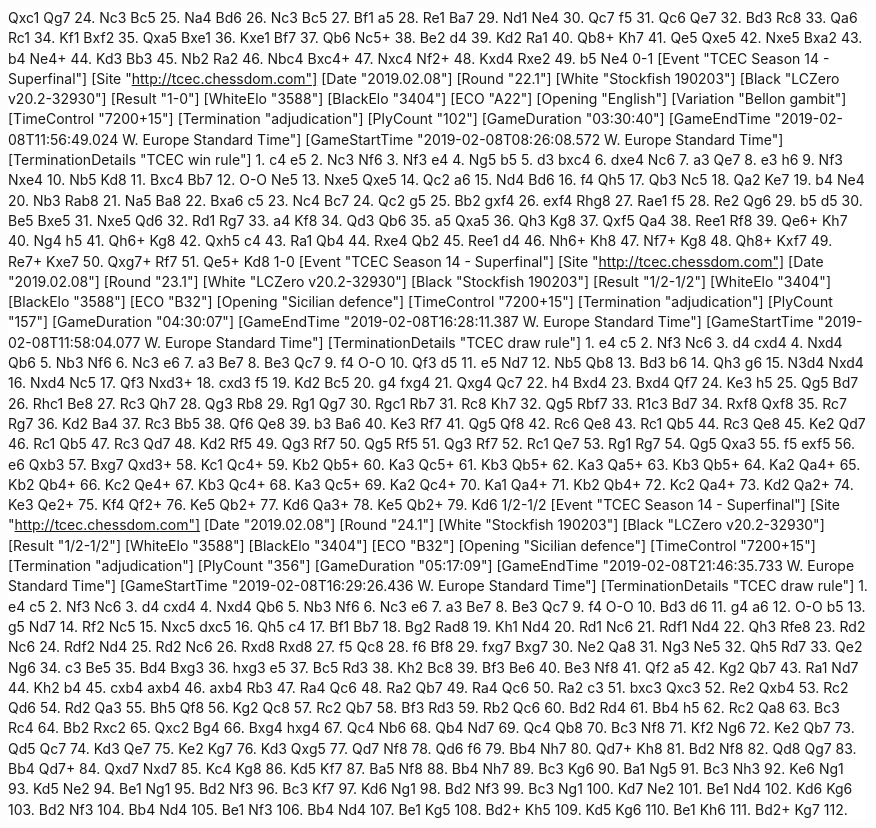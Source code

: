 Qxc1 Qg7 24. Nc3 Bc5 25. Na4 Bd6 26. Nc3 Bc5 27. Bf1 a5 28. Re1 Ba7 29. Nd1
Ne4 30. Qc7 f5 31. Qc6 Qe7 32. Bd3 Rc8 33. Qa6 Rc1 34. Kf1 Bxf2 35. Qxa5 Bxe1
36. Kxe1 Bf7 37. Qb6 Nc5+ 38. Be2 d4 39. Kd2 Ra1 40. Qb8+ Kh7 41. Qe5 Qxe5 42.
Nxe5 Bxa2 43. b4 Ne4+ 44. Kd3 Bb3 45. Nb2 Ra2 46. Nbc4 Bxc4+ 47. Nxc4 Nf2+ 48.
Kxd4 Rxe2 49. b5 Ne4 0-1 [Event "TCEC Season 14 - Superfinal"] [Site
"http://tcec.chessdom.com"] [Date "2019.02.08"] [Round "22.1"] [White
"Stockfish 190203"] [Black "LCZero v20.2-32930"] [Result "1-0"] [WhiteElo
"3588"] [BlackElo "3404"] [ECO "A22"] [Opening "English"] [Variation "Bellon
gambit"] [TimeControl "7200+15"] [Termination "adjudication"] [PlyCount "102"]
[GameDuration "03:30:40"] [GameEndTime "2019-02-08T11:56:49.024 W. Europe
Standard Time"] [GameStartTime "2019-02-08T08:26:08.572 W. Europe Standard
Time"] [TerminationDetails "TCEC win rule"] 1. c4 e5 2. Nc3 Nf6 3. Nf3 e4 4.
Ng5 b5 5. d3 bxc4 6. dxe4 Nc6 7. a3 Qe7 8. e3 h6 9. Nf3 Nxe4 10. Nb5 Kd8 11.
Bxc4 Bb7 12. O-O Ne5 13. Nxe5 Qxe5 14. Qc2 a6 15. Nd4 Bd6 16. f4 Qh5 17. Qb3
Nc5 18. Qa2 Ke7 19. b4 Ne4 20. Nb3 Rab8 21. Na5 Ba8 22. Bxa6 c5 23. Nc4 Bc7
24. Qc2 g5 25. Bb2 gxf4 26. exf4 Rhg8 27. Rae1 f5 28. Re2 Qg6 29. b5 d5 30.
Be5 Bxe5 31. Nxe5 Qd6 32. Rd1 Rg7 33. a4 Kf8 34. Qd3 Qb6 35. a5 Qxa5 36. Qh3
Kg8 37. Qxf5 Qa4 38. Ree1 Rf8 39. Qe6+ Kh7 40. Ng4 h5 41. Qh6+ Kg8 42. Qxh5 c4
43. Ra1 Qb4 44. Rxe4 Qb2 45. Ree1 d4 46. Nh6+ Kh8 47. Nf7+ Kg8 48. Qh8+ Kxf7
49. Re7+ Kxe7 50. Qxg7+ Rf7 51. Qe5+ Kd8 1-0 [Event "TCEC Season 14 -
Superfinal"] [Site "http://tcec.chessdom.com"] [Date "2019.02.08"] [Round
"23.1"] [White "LCZero v20.2-32930"] [Black "Stockfish 190203"] [Result
"1/2-1/2"] [WhiteElo "3404"] [BlackElo "3588"] [ECO "B32"] [Opening "Sicilian
defence"] [TimeControl "7200+15"] [Termination "adjudication"] [PlyCount
"157"] [GameDuration "04:30:07"] [GameEndTime "2019-02-08T16:28:11.387 W.
Europe Standard Time"] [GameStartTime "2019-02-08T11:58:04.077 W. Europe
Standard Time"] [TerminationDetails "TCEC draw rule"] 1. e4 c5 2. Nf3 Nc6 3.
d4 cxd4 4. Nxd4 Qb6 5. Nb3 Nf6 6. Nc3 e6 7. a3 Be7 8. Be3 Qc7 9. f4 O-O 10.
Qf3 d5 11. e5 Nd7 12. Nb5 Qb8 13. Bd3 b6 14. Qh3 g6 15. N3d4 Nxd4 16. Nxd4 Nc5
17. Qf3 Nxd3+ 18. cxd3 f5 19. Kd2 Bc5 20. g4 fxg4 21. Qxg4 Qc7 22. h4 Bxd4 23.
Bxd4 Qf7 24. Ke3 h5 25. Qg5 Bd7 26. Rhc1 Be8 27. Rc3 Qh7 28. Qg3 Rb8 29. Rg1
Qg7 30. Rgc1 Rb7 31. Rc8 Kh7 32. Qg5 Rbf7 33. R1c3 Bd7 34. Rxf8 Qxf8 35. Rc7
Rg7 36. Kd2 Ba4 37. Rc3 Bb5 38. Qf6 Qe8 39. b3 Ba6 40. Ke3 Rf7 41. Qg5 Qf8 42.
Rc6 Qe8 43. Rc1 Qb5 44. Rc3 Qe8 45. Ke2 Qd7 46. Rc1 Qb5 47. Rc3 Qd7 48. Kd2
Rf5 49. Qg3 Rf7 50. Qg5 Rf5 51. Qg3 Rf7 52. Rc1 Qe7 53. Rg1 Rg7 54. Qg5 Qxa3
55. f5 exf5 56. e6 Qxb3 57. Bxg7 Qxd3+ 58. Kc1 Qc4+ 59. Kb2 Qb5+ 60. Ka3 Qc5+
61. Kb3 Qb5+ 62. Ka3 Qa5+ 63. Kb3 Qb5+ 64. Ka2 Qa4+ 65. Kb2 Qb4+ 66. Kc2 Qe4+
67. Kb3 Qc4+ 68. Ka3 Qc5+ 69. Ka2 Qc4+ 70. Ka1 Qa4+ 71. Kb2 Qb4+ 72. Kc2 Qa4+
73. Kd2 Qa2+ 74. Ke3 Qe2+ 75. Kf4 Qf2+ 76. Ke5 Qb2+ 77. Kd6 Qa3+ 78. Ke5 Qb2+
79. Kd6 1/2-1/2 [Event "TCEC Season 14 - Superfinal"] [Site
"http://tcec.chessdom.com"] [Date "2019.02.08"] [Round "24.1"] [White
"Stockfish 190203"] [Black "LCZero v20.2-32930"] [Result "1/2-1/2"] [WhiteElo
"3588"] [BlackElo "3404"] [ECO "B32"] [Opening "Sicilian defence"]
[TimeControl "7200+15"] [Termination "adjudication"] [PlyCount "356"]
[GameDuration "05:17:09"] [GameEndTime "2019-02-08T21:46:35.733 W. Europe
Standard Time"] [GameStartTime "2019-02-08T16:29:26.436 W. Europe Standard
Time"] [TerminationDetails "TCEC draw rule"] 1. e4 c5 2. Nf3 Nc6 3. d4 cxd4 4.
Nxd4 Qb6 5. Nb3 Nf6 6. Nc3 e6 7. a3 Be7 8. Be3 Qc7 9. f4 O-O 10. Bd3 d6 11. g4
a6 12. O-O b5 13. g5 Nd7 14. Rf2 Nc5 15. Nxc5 dxc5 16. Qh5 c4 17. Bf1 Bb7 18.
Bg2 Rad8 19. Kh1 Nd4 20. Rd1 Nc6 21. Rdf1 Nd4 22. Qh3 Rfe8 23. Rd2 Nc6 24.
Rdf2 Nd4 25. Rd2 Nc6 26. Rxd8 Rxd8 27. f5 Qc8 28. f6 Bf8 29. fxg7 Bxg7 30. Ne2
Qa8 31. Ng3 Ne5 32. Qh5 Rd7 33. Qe2 Ng6 34. c3 Be5 35. Bd4 Bxg3 36. hxg3 e5
37. Bc5 Rd3 38. Kh2 Bc8 39. Bf3 Be6 40. Be3 Nf8 41. Qf2 a5 42. Kg2 Qb7 43. Ra1
Nd7 44. Kh2 b4 45. cxb4 axb4 46. axb4 Rb3 47. Ra4 Qc6 48. Ra2 Qb7 49. Ra4 Qc6
50. Ra2 c3 51. bxc3 Qxc3 52. Re2 Qxb4 53. Rc2 Qd6 54. Rd2 Qa3 55. Bh5 Qf8 56.
Kg2 Qc8 57. Rc2 Qb7 58. Bf3 Rd3 59. Rb2 Qc6 60. Bd2 Rd4 61. Bb4 h5 62. Rc2 Qa8
63. Bc3 Rc4 64. Bb2 Rxc2 65. Qxc2 Bg4 66. Bxg4 hxg4 67. Qc4 Nb6 68. Qb4 Nd7
69. Qc4 Qb8 70. Bc3 Nf8 71. Kf2 Ng6 72. Ke2 Qb7 73. Qd5 Qc7 74. Kd3 Qe7 75.
Ke2 Kg7 76. Kd3 Qxg5 77. Qd7 Nf8 78. Qd6 f6 79. Bb4 Nh7 80. Qd7+ Kh8 81. Bd2
Nf8 82. Qd8 Qg7 83. Bb4 Qd7+ 84. Qxd7 Nxd7 85. Kc4 Kg8 86. Kd5 Kf7 87. Ba5 Nf8
88. Bb4 Nh7 89. Bc3 Kg6 90. Ba1 Ng5 91. Bc3 Nh3 92. Ke6 Ng1 93. Kd5 Ne2 94.
Be1 Ng1 95. Bd2 Nf3 96. Bc3 Kf7 97. Kd6 Ng1 98. Bd2 Nf3 99. Bc3 Ng1 100. Kd7
Ne2 101. Be1 Nd4 102. Kd6 Kg6 103. Bd2 Nf3 104. Bb4 Nd4 105. Be1 Nf3 106. Bb4
Nd4 107. Be1 Kg5 108. Bd2+ Kh5 109. Kd5 Kg6 110. Be1 Kh6 111. Bd2+ Kg7 112.